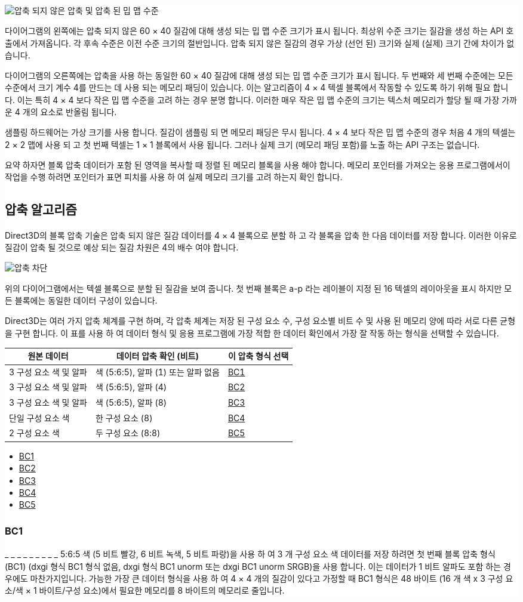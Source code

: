 ![압축 되지 않은 압축 및 압축 된 밉 맵 수준](images/d3d10-block-compress-pad.png)

다이어그램의 왼쪽에는 압축 되지 않은 60 × 40 질감에 대해 생성 되는 밉 맵 수준 크기가 표시 됩니다. 최상위 수준 크기는 질감을 생성 하는 API 호출에서 가져옵니다. 각 후속 수준은 이전 수준 크기의 절반입니다. 압축 되지 않은 질감의 경우 가상 (선언 된) 크기와 실제 (실제) 크기 간에 차이가 없습니다.

다이어그램의 오른쪽에는 압축을 사용 하는 동일한 60 × 40 질감에 대해 생성 되는 밉 맵 수준 크기가 표시 됩니다. 두 번째와 세 번째 수준에는 모든 수준에서 크기 계수 4를 만드는 데 사용 되는 메모리 패딩이 있습니다. 이는 알고리즘이 4 × 4 텍셀 블록에서 작동할 수 있도록 하기 위해 필요 합니다. 이는 특히 4 × 4 보다 작은 밉 맵 수준을 고려 하는 경우 분명 합니다. 이러한 매우 작은 밉 맵 수준의 크기는 텍스처 메모리가 할당 될 때 가장 가까운 4 개의 요소로 반올림 됩니다.

샘플링 하드웨어는 가상 크기를 사용 합니다. 질감이 샘플링 되 면 메모리 패딩은 무시 됩니다. 4 × 4 보다 작은 밉 맵 수준의 경우 처음 4 개의 텍셀는 2 × 2 맵에 사용 되 고 첫 번째 텍셀는 1 × 1 블록에서 사용 됩니다. 그러나 실제 크기 (메모리 패딩 포함)를 노출 하는 API 구조는 없습니다.

요약 하자면 블록 압축 데이터가 포함 된 영역을 복사할 때 정렬 된 메모리 블록을 사용 해야 합니다. 메모리 포인터를 가져오는 응용 프로그램에서이 작업을 수행 하려면 포인터가 표면 피치를 사용 하 여 실제 메모리 크기를 고려 하는지 확인 합니다.

## <a name="span-idcompression_algorithmsspanspan-idcompression_algorithmsspanspan-idcompression_algorithmsspancompression-algorithms"></a><span id="Compression_Algorithms"></span><span id="compression_algorithms"></span><span id="COMPRESSION_ALGORITHMS"></span>압축 알고리즘

Direct3D의 블록 압축 기술은 압축 되지 않은 질감 데이터를 4 × 4 블록으로 분할 하 고 각 블록을 압축 한 다음 데이터를 저장 합니다. 이러한 이유로 질감이 압축 될 것으로 예상 되는 질감 차원은 4의 배수 여야 합니다.

![압축 차단](images/d3d10-compression-1.png)

위의 다이어그램에서는 텍셀 블록으로 분할 된 질감을 보여 줍니다. 첫 번째 블록은 a-p 라는 레이블이 지정 된 16 텍셀의 레이아웃을 표시 하지만 모든 블록에는 동일한 데이터 구성이 있습니다.

Direct3D는 여러 가지 압축 체계를 구현 하며, 각 압축 체계는 저장 된 구성 요소 수, 구성 요소별 비트 수 및 사용 된 메모리 양에 따라 서로 다른 균형을 구현 합니다. 이 표를 사용 하 여 데이터 형식 및 응용 프로그램에 가장 적합 한 데이터 확인에서 가장 잘 작동 하는 형식을 선택할 수 있습니다.

| 원본 데이터                     | 데이터 압축 확인 (비트) | 이 압축 형식 선택 |
|---------------------------------|---------------------------------------|--------------------------------|
| 3 구성 요소 색 및 알파 | 색 (5:6:5), 알파 (1) 또는 알파 없음  | [BC1](#bc1)                    |
| 3 구성 요소 색 및 알파 | 색 (5:6:5), 알파 (4)              | [BC2](#bc2)                    |
| 3 구성 요소 색 및 알파 | 색 (5:6:5), 알파 (8)              | [BC3](#bc3)                    |
| 단일 구성 요소 색             | 한 구성 요소 (8)                     | [BC4](#bc4)                    |
| 2 구성 요소 색             | 두 구성 요소 (8:8)                  | [BC5](#bc5)                    |

- [BC1](#bc1)
- [BC2](#bc2)
- [BC3](#bc3)
- [BC4](#bc4)
- [BC5](#bc5)

### <a name="span-idbc1spanspan-idbc1spanbc1"></a><span id="BC1"></span><span id="bc1"></span>BC1

\_ \_ \_ \_ \_ \_ \_ \_ \_ 5:6:5 색 (5 비트 빨강, 6 비트 녹색, 5 비트 파랑)을 사용 하 여 3 개 구성 요소 색 데이터를 저장 하려면 첫 번째 블록 압축 형식 (BC1) (dxgi 형식 BC1 형식 없음, dxgi 형식 BC1 unorm 또는 dxgi BC1 unorm SRGB)을 사용 합니다. 이는 데이터가 1 비트 알파도 포함 하는 경우에도 마찬가지입니다. 가능한 가장 큰 데이터 형식을 사용 하 여 4 × 4 개의 질감이 있다고 가정할 때 BC1 형식은 48 바이트 (16 개 색 x 3 구성 요소/색 × 1 바이트/구성 요소)에서 필요한 메모리를 8 바이트의 메모리로 줄입니다.
